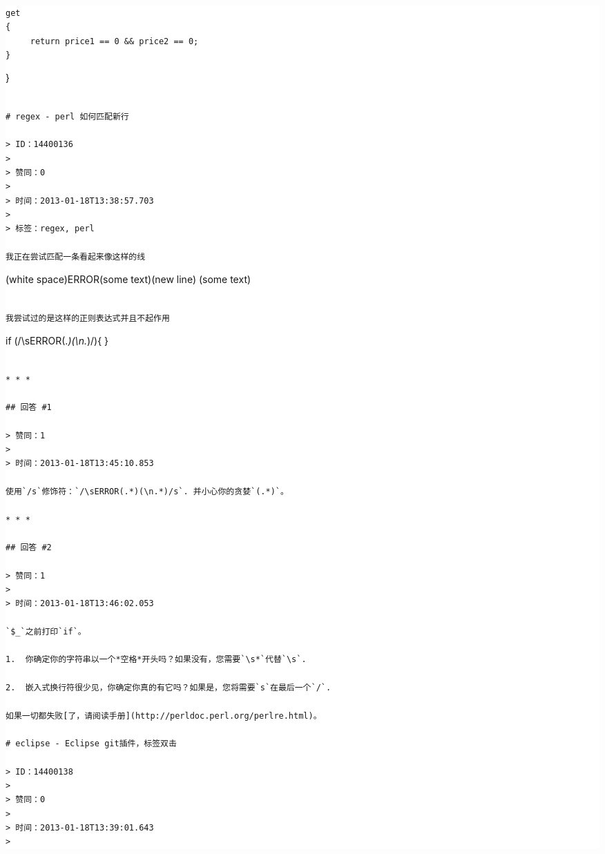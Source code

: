     get
    {
         return price1 == 0 && price2 == 0;
    }
} 
```

# regex - perl 如何匹配新行

> ID：14400136
> 
> 赞同：0
> 
> 时间：2013-01-18T13:38:57.703
> 
> 标签：regex, perl

我正在尝试匹配一条看起来像这样的线

```
 (white space)ERROR(some text)(new line)
  (some text) 
```

我尝试过的是这样的正则表达式并且不起作用

```
 if (/\sERROR(.*)(\n.*)/){
  } 
```

* * *

## 回答 #1

> 赞同：1
> 
> 时间：2013-01-18T13:45:10.853

使用`/s`修饰符：`/\sERROR(.*)(\n.*)/s`. 并小心你的贪婪`(.*)`。

* * *

## 回答 #2

> 赞同：1
> 
> 时间：2013-01-18T13:46:02.053

`$_`之前打印`if`。

1.  你确定你的字符串以一个*空格*开头吗？如果没有，您需要`\s*`代替`\s`.

2.  嵌入式换行符很少见，你确定你真的有它吗？如果是，您将需要`s`在最后一个`/`.

如果一切都失败[了，请阅读手册](http://perldoc.perl.org/perlre.html)。

# eclipse - Eclipse git插件，标签双击

> ID：14400138
> 
> 赞同：0
> 
> 时间：2013-01-18T13:39:01.643
> 
```